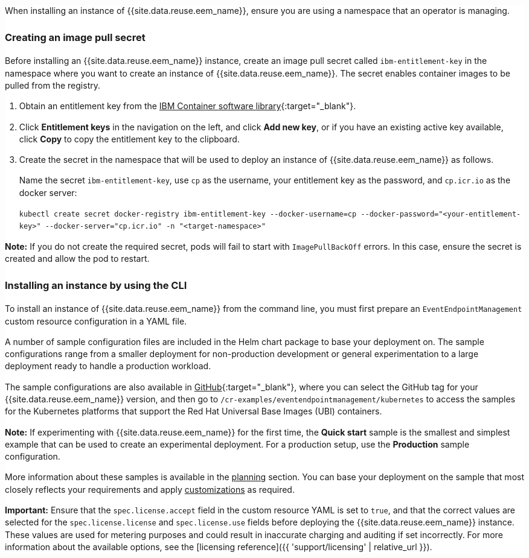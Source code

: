 When installing an instance of {{site.data.reuse.eem_name}}, ensure you are using a namespace that an operator is managing.

### Creating an image pull secret

Before installing an {{site.data.reuse.eem_name}} instance, create an image pull secret called `ibm-entitlement-key` in the namespace where you want to create an instance of {{site.data.reuse.eem_name}}. The secret enables container images to be pulled from the registry.

1. Obtain an entitlement key from the [IBM Container software library](https://myibm.ibm.com/products-services/containerlibrary){:target="_blank"}.
2. Click **Entitlement keys** in the navigation on the left, and click **Add new key**, or if you have an existing active key available, click **Copy** to copy the entitlement key to the clipboard.
3. Create the secret in the namespace that will be used to deploy an instance of {{site.data.reuse.eem_name}} as follows.

   Name the secret `ibm-entitlement-key`, use `cp` as the username, your entitlement key as the password, and `cp.icr.io` as the docker server:

   ```shell
   kubectl create secret docker-registry ibm-entitlement-key --docker-username=cp --docker-password="<your-entitlement-key>" --docker-server="cp.icr.io" -n "<target-namespace>"
   ```

**Note:** If you do not create the required secret, pods will fail to start with `ImagePullBackOff` errors. In this case, ensure the secret is created and allow the pod to restart.

### Installing an instance by using the CLI

To install an instance of {{site.data.reuse.eem_name}} from the command line, you must first prepare an `EventEndpointManagement` custom resource configuration in a YAML file.

A number of sample configuration files are included in the Helm chart package to base your deployment on. The sample configurations range from a smaller deployment for non-production development or general experimentation to a large deployment ready to handle a production workload.

The sample configurations are also available in [GitHub](https://ibm.biz/ea-eem-samples){:target="_blank"}, where you can select the GitHub tag for your {{site.data.reuse.eem_name}} version, and then go to `/cr-examples/eventendpointmanagement/kubernetes` to access the samples for the Kubernetes platforms that support the Red Hat Universal Base Images (UBI) containers.

**Note:** If experimenting with {{site.data.reuse.eem_name}} for the first time, the **Quick start** sample is the smallest and simplest example that can be used to create an experimental deployment. For a production setup, use the **Production** sample configuration.

More information about these samples is available in the [planning](../planning/#sample-deployments) section. You can base your deployment on the sample that most closely reflects your requirements and apply [customizations](../configuring) as required.

**Important:** Ensure that the `spec.license.accept` field in the custom resource YAML is set to `true`, and that the correct values are selected for the `spec.license.license` and `spec.license.use` fields before deploying the {{site.data.reuse.eem_name}} instance. These values are used for metering purposes and could result in inaccurate charging and auditing if set incorrectly. For more information about the available options, see the [licensing reference]({{ 'support/licensing' | relative_url }}).
